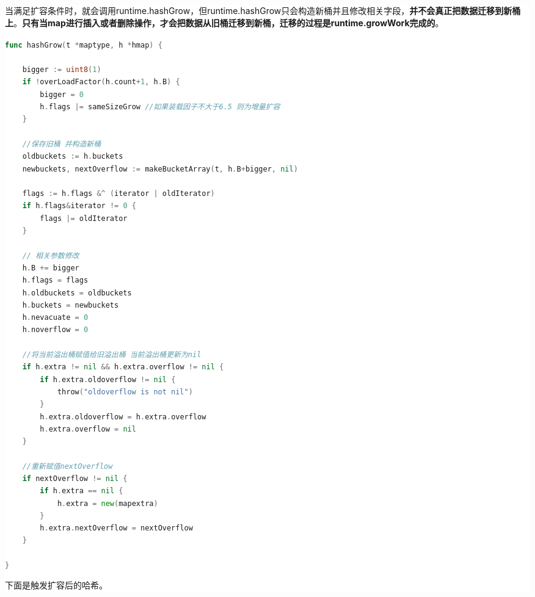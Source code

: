 当满足扩容条件时，就会调用runtime.hashGrow，但runtime.hashGrow只会构造新桶并且修改相关字段，**并不会真正把数据迁移到新桶上**。**只有当map进行插入或者删除操作，才会把数据从旧桶迁移到新桶，迁移的过程是runtime.growWork完成的**。

```go
func hashGrow(t *maptype, h *hmap) {
	
	bigger := uint8(1)
	if !overLoadFactor(h.count+1, h.B) {
		bigger = 0
		h.flags |= sameSizeGrow //如果装载因子不大于6.5 则为增量扩容
	}

	//保存旧桶 并构造新桶
	oldbuckets := h.buckets
	newbuckets, nextOverflow := makeBucketArray(t, h.B+bigger, nil)

	flags := h.flags &^ (iterator | oldIterator)
	if h.flags&iterator != 0 {
		flags |= oldIterator
	}
	
	// 相关参数修改
	h.B += bigger
	h.flags = flags
	h.oldbuckets = oldbuckets
	h.buckets = newbuckets
	h.nevacuate = 0
	h.noverflow = 0

	//将当前溢出桶赋值给旧溢出桶 当前溢出桶更新为nil
	if h.extra != nil && h.extra.overflow != nil {
		if h.extra.oldoverflow != nil {
			throw("oldoverflow is not nil")
		}
		h.extra.oldoverflow = h.extra.overflow
		h.extra.overflow = nil
	}

	//重新赋值nextOverflow
	if nextOverflow != nil {
		if h.extra == nil {
			h.extra = new(mapextra)
		}
		h.extra.nextOverflow = nextOverflow
	}

}
```

下面是触发扩容后的哈希。
